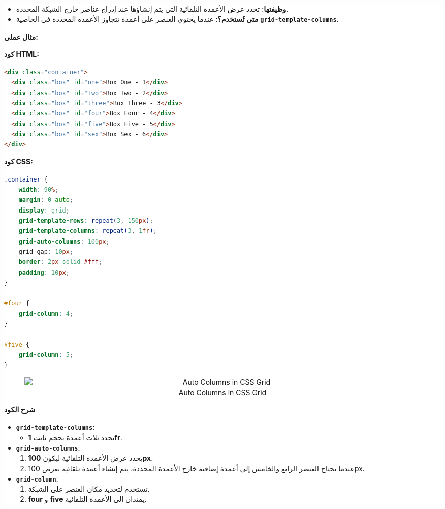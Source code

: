 - **وظيفتها**: تحدد عرض الأعمدة التلقائية التي يتم إنشاؤها عند إدراج عناصر خارج الشبكة المحددة.
- **متى تُستخدم؟**: عندما يحتوي العنصر على أعمدة تتجاوز الأعمدة المحددة في الخاصية **`grid-template-columns`**.

**مثال عملى:**

**كود HTML:**
```html
<div class="container">
  <div class="box" id="one">Box One - 1</div>
  <div class="box" id="two">Box Two - 2</div>
  <div class="box" id="three">Box Three - 3</div>
  <div class="box" id="four">Box Four - 4</div>
  <div class="box" id="five">Box Five - 5</div>
  <div class="box" id="sex">Box Sex - 6</div>
</div>
```

**كود CSS:**
```css
.container {
	width: 90%;
	margin: 0 auto;
	display: grid;
	grid-template-rows: repeat(3, 150px);
	grid-template-columns: repeat(3, 1fr);
	grid-auto-columns: 100px;
	grid-gap: 10px;
	border: 2px solid #fff;
	padding: 10px;
}

#four {
	grid-column: 4;
}

#five {
	grid-column: 5;
}
```

<figure style="text-align: center;">
<img width="100%" height="100%" style="display:block; margin:0 auto;" 
src="https://blogger.googleusercontent.com/img/b/R29vZ2xl/AVvXsEiBqMS5-deI_15a704YrU_O8w2V7HP6VnA51CHvaKRW7khf_QslgTmnoJTsb_acnQBgTiAjoF_dqDmLkRZ2M3KKEkuO94dtqZ-ZXgeSx-qzsWeecsFQA6gf-FHDUyonxtH9yU7jyO7fX6ZF6plb2ab_TcKgHWBjWSFU3Ug3_qeM2_fZzrT-KyA4fCNslvc/s16000/css-grid-auto-columns.webp"
alt="Auto Columns in CSS Grid"
title="Auto Columns in CSS Grid"
/>
<figcaption>Auto Columns in CSS Grid</figcaption>
</figure>

**شرح الكود**
- **`grid-template-columns`**:
    - يحدد ثلاث أعمدة بحجم ثابت **1fr**.
- **`grid-auto-columns`**:
    1. يحدد عرض الأعمدة التلقائية ليكون **100px**.
    2. عندما يحتاج العنصر الرابع والخامس إلى أعمدة إضافية خارج الأعمدة المحددة، يتم إنشاء أعمدة تلقائية بعرض 100px.
- **`grid-column`**:
    1. تستخدم لتحديد مكان العنصر على الشبكة.
    2. **four** و **five** يمتدان إلى الأعمدة التلقائية.
